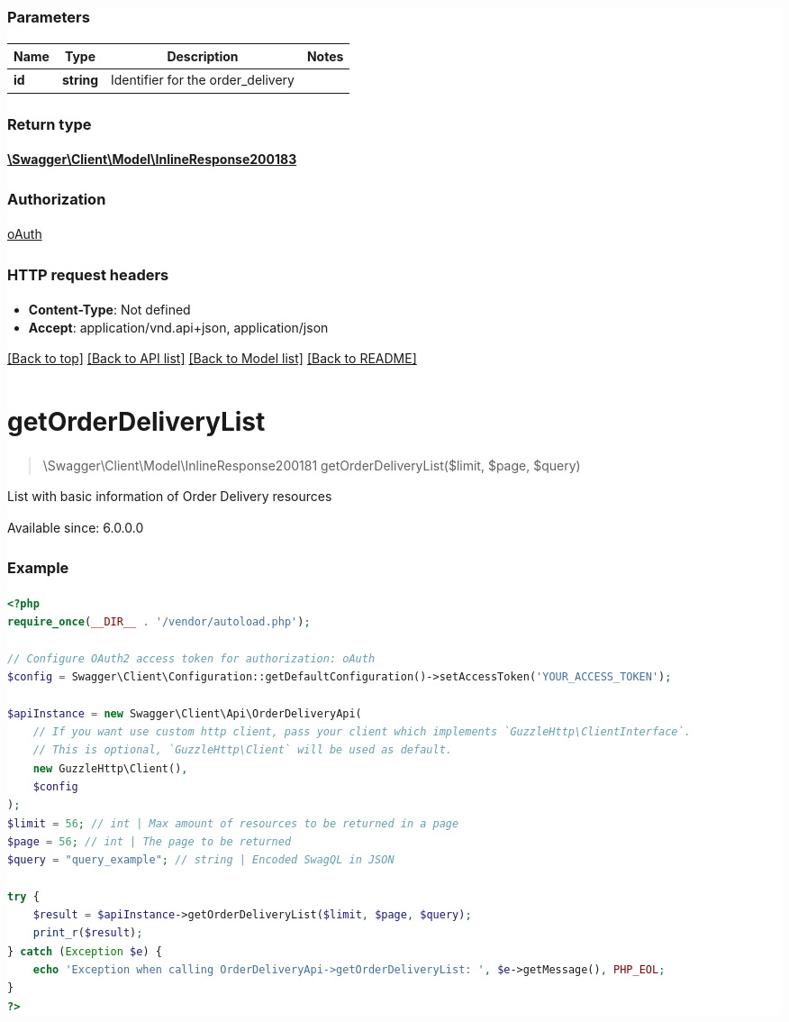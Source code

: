 ### Parameters

Name | Type | Description  | Notes
------------- | ------------- | ------------- | -------------
 **id** | **string**| Identifier for the order_delivery |

### Return type

[**\Swagger\Client\Model\InlineResponse200183**](../Model/InlineResponse200183.md)

### Authorization

[oAuth](../../README.md#oAuth)

### HTTP request headers

 - **Content-Type**: Not defined
 - **Accept**: application/vnd.api+json, application/json

[[Back to top]](#) [[Back to API list]](../../README.md#documentation-for-api-endpoints) [[Back to Model list]](../../README.md#documentation-for-models) [[Back to README]](../../README.md)

# **getOrderDeliveryList**
> \Swagger\Client\Model\InlineResponse200181 getOrderDeliveryList($limit, $page, $query)

List with basic information of Order Delivery resources

Available since: 6.0.0.0

### Example
```php
<?php
require_once(__DIR__ . '/vendor/autoload.php');

// Configure OAuth2 access token for authorization: oAuth
$config = Swagger\Client\Configuration::getDefaultConfiguration()->setAccessToken('YOUR_ACCESS_TOKEN');

$apiInstance = new Swagger\Client\Api\OrderDeliveryApi(
    // If you want use custom http client, pass your client which implements `GuzzleHttp\ClientInterface`.
    // This is optional, `GuzzleHttp\Client` will be used as default.
    new GuzzleHttp\Client(),
    $config
);
$limit = 56; // int | Max amount of resources to be returned in a page
$page = 56; // int | The page to be returned
$query = "query_example"; // string | Encoded SwagQL in JSON

try {
    $result = $apiInstance->getOrderDeliveryList($limit, $page, $query);
    print_r($result);
} catch (Exception $e) {
    echo 'Exception when calling OrderDeliveryApi->getOrderDeliveryList: ', $e->getMessage(), PHP_EOL;
}
?>
```
